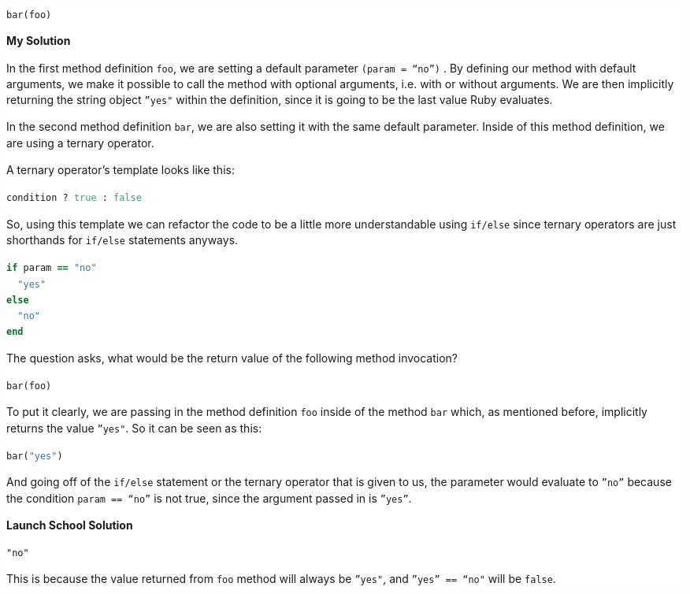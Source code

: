 ```rb 
bar(foo)
```

**My Solution**

In the first method definition `foo`, we are setting a default parameter `(param = “no”)` . By defining our method with default arguments, we make it possible to call the method with optional arguments, i.e. with or without arguments. We are then implicitly returning the string object `”yes"` within the definition, since it is going to be the last value Ruby evaluates.

In the second method definition `bar`, we are also setting it with the same default parameter. Inside of this method definition, we are using a ternary operator.

A ternary operator’s template looks like this:

```rb
condition ? true : false
```

So, using this template we can refactor the code to be a little more understandable using `if/else` since ternary operators are just shorthands for `if/else` statements anyways.

```rb 
if param == "no"
  "yes"
else 
  "no"
end
```

The question asks, what would be the return value of the following method invocation?

```rb
bar(foo)
```

To put it clearly, we are passing in the method definition `foo` inside of the method `bar` which, as mentioned before, implicitly returns the value `”yes"`. So it can be seen as this:

```rb
bar("yes")
```

And going off of the `if/else` statement or  the ternary operator that is given to us, the parameter would evaluate to `”no”` because the condition `param == “no”` is not true, since the argument passed in is `”yes”`.

**Launch School Solution**

```
"no"
```

This is because the value returned from `foo` method will always be `”yes"`, and `”yes” == “no"` will be `false`.